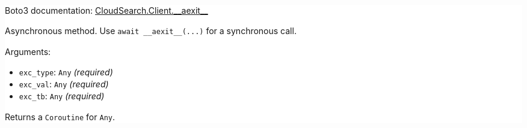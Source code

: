 Boto3 documentation:
[CloudSearch.Client.\_\_aexit\_\_](https://boto3.amazonaws.com/v1/documentation/api/latest/reference/services/cloudsearch.html#CloudSearch.Client.__aexit__)

Asynchronous method. Use `await __aexit__(...)` for a synchronous call.

Arguments:

- `exc_type`: `Any` *(required)*
- `exc_val`: `Any` *(required)*
- `exc_tb`: `Any` *(required)*

Returns a `Coroutine` for `Any`.
